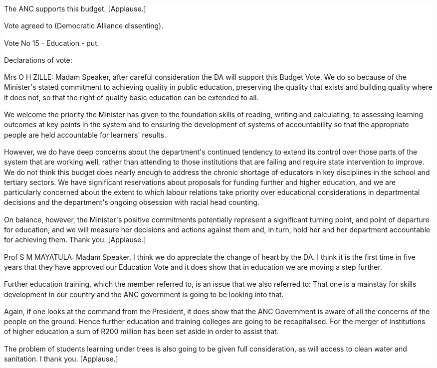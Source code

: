 The ANC supports this budget. [Applause.]

Vote agreed to (Democratic Alliance dissenting).

Vote No 15 - Education - put.

Declarations of vote:

Mrs O H ZILLE: Madam Speaker, after careful consideration the DA will
support this Budget Vote. We do so because of the Minister's stated
commitment to achieving quality in public education, preserving the
quality that exists and building quality where it does not, so that the
right of quality basic education can be extended to all.

We welcome the priority the Minister has given to the foundation skills of
reading, writing and calculating, to assessing learning outcomes at key
points in the system and to ensuring the development of systems of
accountability so that the appropriate people are held accountable for
learners' results.

However, we do have deep concerns about the department's continued
tendency to extend its control over those parts of the system that are
working well, rather than attending to those institutions that are failing
and require state intervention to improve. We do not think this budget
does nearly enough to address the chronic shortage of educators in key
disciplines in the school and tertiary sectors. We have significant
reservations about proposals for funding further and higher education, and
we are particularly concerned about the extent to which labour relations
take priority over educational considerations in departmental decisions
and the department's ongoing obsession with racial head counting.

On balance, however, the Minister's positive commitments potentially
represent a significant turning point, and point of departure for
education, and we will measure her decisions and actions against them and,
in turn, hold her and her department accountable for achieving them. Thank
you. [Applause.]

Prof S M MAYATULA: Madam Speaker, I think we do appreciate the change of
heart by the DA. I think it is the first time in five years that they have
approved our Education Vote and it does show that in education we are
moving a step further.

Further education training, which the member referred to, is an issue that
we also referred to: That one is a mainstay for skills development in our
country and the ANC government is going to be looking into that.

Again, if one looks at the command from the President, it does show that
the ANC Government is aware of all the concerns of the people on the
ground. Hence further education and training colleges are going to be
recapitalised. For the merger of institutions of higher education a sum of
R200 million has been set aside in order to assist that.

The problem of students learning under trees is also going to be given
full consideration, as will access to clean water and sanitation. I thank
you. [Applause.]
